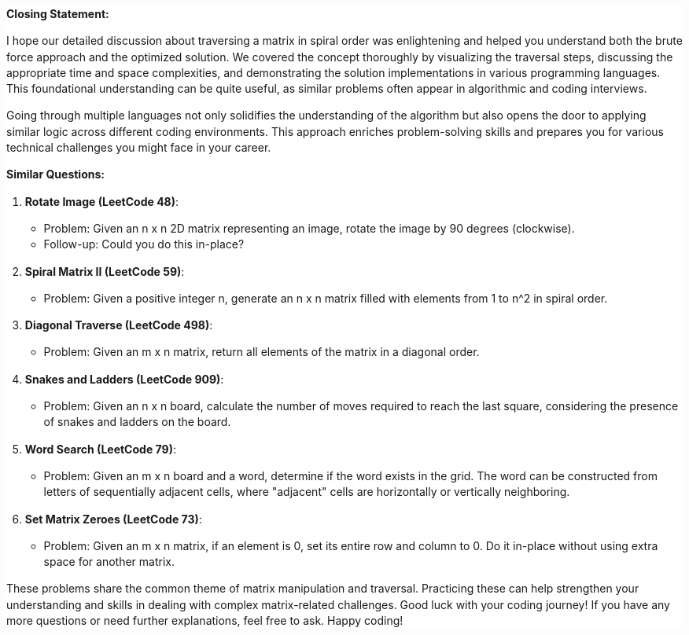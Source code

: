
**Closing Statement:**

I hope our detailed discussion about traversing a matrix in spiral order was enlightening and helped you understand both the brute force approach and the optimized solution. We covered the concept thoroughly by visualizing the traversal steps, discussing the appropriate time and space complexities, and demonstrating the solution implementations in various programming languages. This foundational understanding can be quite useful, as similar problems often appear in algorithmic and coding interviews. 

Going through multiple languages not only solidifies the understanding of the algorithm but also opens the door to applying similar logic across different coding environments. This approach enriches problem-solving skills and prepares you for various technical challenges you might face in your career.

**Similar Questions:**

1. **Rotate Image (LeetCode 48)**:
    - Problem: Given an n x n 2D matrix representing an image, rotate the image by 90 degrees (clockwise).
    - Follow-up: Could you do this in-place?

2. **Spiral Matrix II (LeetCode 59)**:
    - Problem: Given a positive integer n, generate an n x n matrix filled with elements from 1 to n^2 in spiral order.

3. **Diagonal Traverse (LeetCode 498)**:
    - Problem: Given an m x n matrix, return all elements of the matrix in a diagonal order.

4. **Snakes and Ladders (LeetCode 909)**:
    - Problem: Given an n x n board, calculate the number of moves required to reach the last square, considering the presence of snakes and ladders on the board.

5. **Word Search (LeetCode 79)**:
    - Problem: Given an m x n board and a word, determine if the word exists in the grid. The word can be constructed from letters of sequentially adjacent cells, where "adjacent" cells are horizontally or vertically neighboring.

6. **Set Matrix Zeroes (LeetCode 73)**:
    - Problem: Given an m x n matrix, if an element is 0, set its entire row and column to 0. Do it in-place without using extra space for another matrix.

These problems share the common theme of matrix manipulation and traversal. Practicing these can help strengthen your understanding and skills in dealing with complex matrix-related challenges. Good luck with your coding journey! If you have any more questions or need further explanations, feel free to ask. Happy coding!